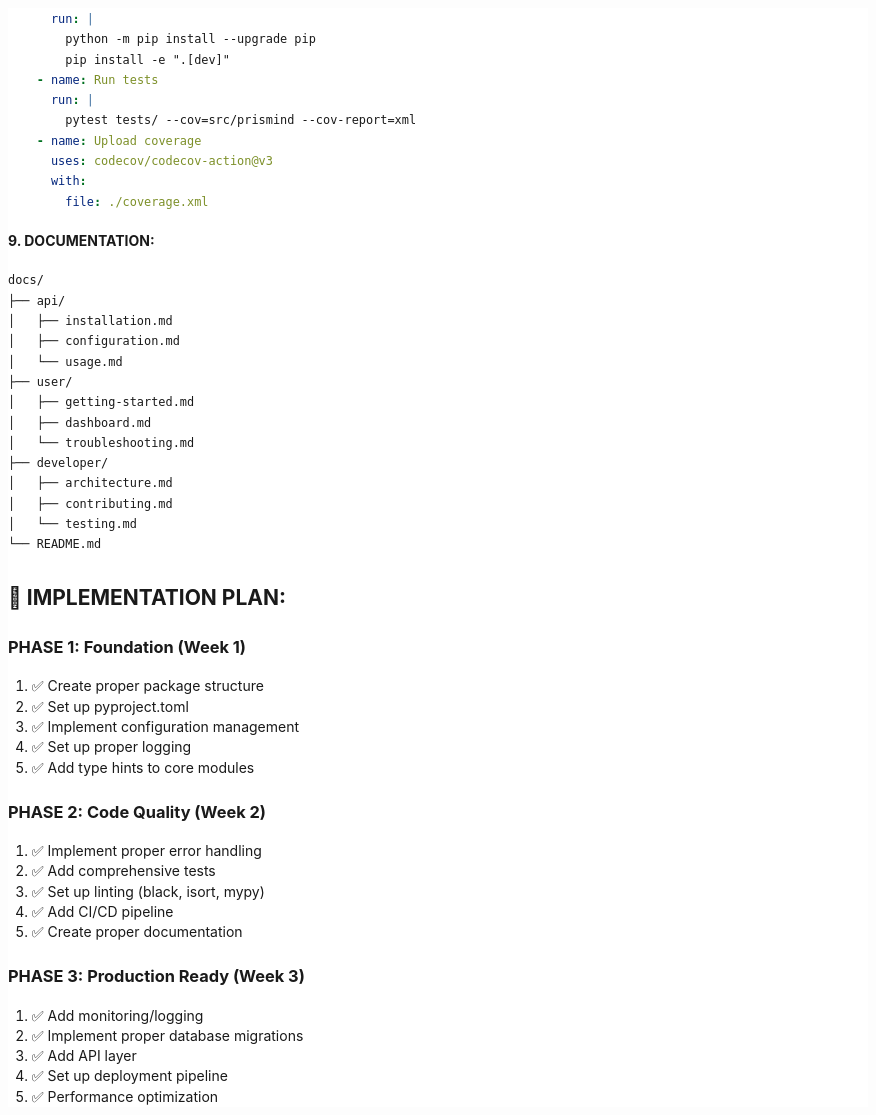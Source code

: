 ```yaml
      run: |
        python -m pip install --upgrade pip
        pip install -e ".[dev]"
    - name: Run tests
      run: |
        pytest tests/ --cov=src/prismind --cov-report=xml
    - name: Upload coverage
      uses: codecov/codecov-action@v3
      with:
        file: ./coverage.xml
```

#### **9. DOCUMENTATION:**
```
docs/
├── api/
│   ├── installation.md
│   ├── configuration.md
│   └── usage.md
├── user/
│   ├── getting-started.md
│   ├── dashboard.md
│   └── troubleshooting.md
├── developer/
│   ├── architecture.md
│   ├── contributing.md
│   └── testing.md
└── README.md
```

## 🚀 **IMPLEMENTATION PLAN:**

### **PHASE 1: Foundation (Week 1)**
1. ✅ Create proper package structure
2. ✅ Set up pyproject.toml
3. ✅ Implement configuration management
4. ✅ Set up proper logging
5. ✅ Add type hints to core modules

### **PHASE 2: Code Quality (Week 2)**
1. ✅ Implement proper error handling
2. ✅ Add comprehensive tests
3. ✅ Set up linting (black, isort, mypy)
4. ✅ Add CI/CD pipeline
5. ✅ Create proper documentation

### **PHASE 3: Production Ready (Week 3)**
1. ✅ Add monitoring/logging
2. ✅ Implement proper database migrations
3. ✅ Add API layer
4. ✅ Set up deployment pipeline
5. ✅ Performance optimization
